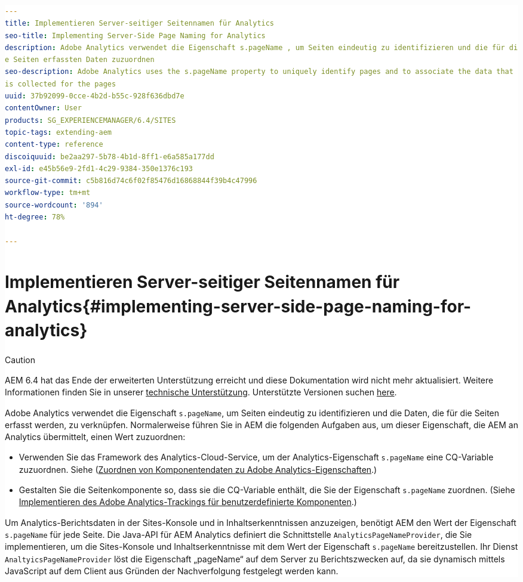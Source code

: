 ```yaml
---
title: Implementieren Server-seitiger Seitennamen für Analytics
seo-title: Implementing Server-Side Page Naming for Analytics
description: Adobe Analytics verwendet die Eigenschaft s.pageName , um Seiten eindeutig zu identifizieren und die für die Seiten erfassten Daten zuzuordnen
seo-description: Adobe Analytics uses the s.pageName property to uniquely identify pages and to associate the data that is collected for the pages
uuid: 37b92099-0cce-4b2d-b55c-928f636dbd7e
contentOwner: User
products: SG_EXPERIENCEMANAGER/6.4/SITES
topic-tags: extending-aem
content-type: reference
discoiquuid: be2aa297-5b78-4b1d-8ff1-e6a585a177dd
exl-id: e45b56e9-2fd1-4c29-9384-350e1376c193
source-git-commit: c5b816d74c6f02f85476d16868844f39b4c47996
workflow-type: tm+mt
source-wordcount: '894'
ht-degree: 78%

---
```


# Implementieren Server-seitiger Seitennamen für Analytics{#implementing-server-side-page-naming-for-analytics}

>[!CAUTION]
>
>AEM 6.4 hat das Ende der erweiterten Unterstützung erreicht und diese Dokumentation wird nicht mehr aktualisiert. Weitere Informationen finden Sie in unserer [technische Unterstützung](https://helpx.adobe.com/de/support/programs/eol-matrix.html). Unterstützte Versionen suchen [here](https://experienceleague.adobe.com/docs/?lang=de).

Adobe Analytics verwendet die Eigenschaft `s.pageName`, um Seiten eindeutig zu identifizieren und die Daten, die für die Seiten erfasst werden, zu verknüpfen. Normalerweise führen Sie in AEM die folgenden Aufgaben aus, um dieser Eigenschaft, die AEM an Analytics übermittelt, einen Wert zuzuordnen:

* Verwenden Sie das Framework des Analytics-Cloud-Service, um der Analytics-Eigenschaft `s.pageName` eine CQ-Variable zuzuordnen. Siehe ([Zuordnen von Komponentendaten zu Adobe Analytics-Eigenschaften](/help/sites-administering/adobeanalytics-mapping.md).)

* Gestalten Sie die Seitenkomponente so, dass sie die CQ-Variable enthält, die Sie der Eigenschaft `s.pageName` zuordnen. (Siehe [Implementieren des Adobe Analytics-Trackings für benutzerdefinierte Komponenten](/help/sites-developing/extending-analytics-components.md).)

Um Analytics-Berichtsdaten in der Sites-Konsole und in Inhaltserkenntnissen anzuzeigen, benötigt AEM den Wert der Eigenschaft `s.pageName` für jede Seite. Die Java-API für AEM Analytics definiert die Schnittstelle `AnalyticsPageNameProvider`, die Sie implementieren, um die Sites-Konsole und Inhaltserkenntnisse mit dem Wert der Eigenschaft `s.pageName` bereitzustellen. Ihr Dienst `AnaltyicsPageNameProvider` löst die Eigenschaft „pageName“ auf dem Server zu Berichtszwecken auf, da sie dynamisch mittels JavaScript auf dem Client aus Gründen der Nachverfolgung festgelegt werden kann.
